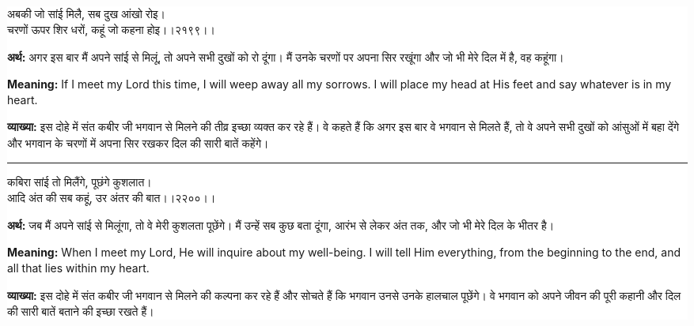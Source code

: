 
अबकी जो सांई मिलै, सब दुख आंखो रोइ।\
चरणों ऊपर शिर धरों, कहूं जो कहना होइ।।२१९९।।

**अर्थ:** अगर इस बार मैं अपने सांई से मिलूं, तो अपने सभी दुखों को रो दूंगा। मैं उनके चरणों पर अपना सिर रखूंगा और जो भी मेरे दिल में है, वह कहूंगा।

**Meaning:** If I meet my Lord this time, I will weep away all my sorrows. I will place my head at His feet and say whatever is in my heart.

**व्याख्या:** इस दोहे में संत कबीर जी भगवान से मिलने की तीव्र इच्छा व्यक्त कर रहे हैं। वे कहते हैं कि अगर इस बार वे भगवान से मिलते हैं, तो वे अपने सभी दुखों को आंसुओं में बहा देंगे और भगवान के चरणों में अपना सिर रखकर दिल की सारी बातें कहेंगे।

---

कबिरा सांई तो मिलैंगे, पूछंगे कुशलात।\
आदि अंत की सब कहूं, उर अंतर की बात।।२२००।।

**अर्थ:** जब मैं अपने सांई से मिलूंगा, तो वे मेरी कुशलता पूछेंगे। मैं उन्हें सब कुछ बता दूंगा, आरंभ से लेकर अंत तक, और जो भी मेरे दिल के भीतर है।

**Meaning:** When I meet my Lord, He will inquire about my well-being. I will tell Him everything, from the beginning to the end, and all that lies within my heart.

**व्याख्या:** इस दोहे में संत कबीर जी भगवान से मिलने की कल्पना कर रहे हैं और सोचते हैं कि भगवान उनसे उनके हालचाल पूछेंगे। वे भगवान को अपने जीवन की पूरी कहानी और दिल की सारी बातें बताने की इच्छा रखते हैं।
